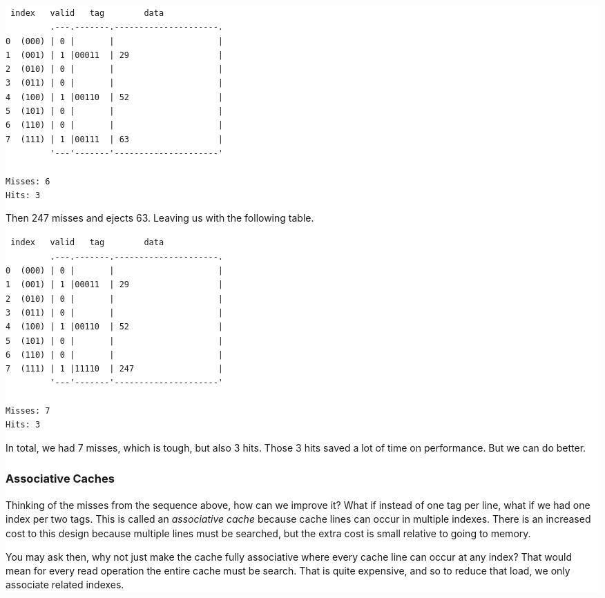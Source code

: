 
```
 index   valid   tag        data 
         .---.-------.---------------------.
0  (000) | 0 |       |                     |
1  (001) | 1 |00011  | 29                  |
2  (010) | 0 |       |                     |
3  (011) | 0 |       |                     |
4  (100) | 1 |00110  | 52                  |
5  (101) | 0 |       |                     |
6  (110) | 0 |       |                     |
7  (111) | 1 |00111  | 63                  |
         '---'-------'---------------------'
         
Misses: 6
Hits: 3
```



Then 247 misses and ejects 63. Leaving us with the following table.



```
 index   valid   tag        data 
         .---.-------.---------------------.
0  (000) | 0 |       |                     |
1  (001) | 1 |00011  | 29                  |
2  (010) | 0 |       |                     |
3  (011) | 0 |       |                     |
4  (100) | 1 |00110  | 52                  |
5  (101) | 0 |       |                     |
6  (110) | 0 |       |                     |
7  (111) | 1 |11110  | 247                 |
         '---'-------'---------------------'
         
Misses: 7
Hits: 3
```


In total, we had 7 misses, which is tough, but also 3 hits. Those 3 hits saved a
lot of time on performance. But we can do better.

### Associative Caches

Thinking of the misses from the sequence above, how can we improve it? What if
instead of one tag per line, what if we had one index per two tags. This is
called an *associative cache* because cache lines can occur in multiple
indexes. There is an increased cost to this design because multiple lines must
be searched, but the extra cost is small relative to going to memory.

You may ask then, why not just make the cache fully associative where every
cache line can occur at any index? That would mean for every read operation the
entire cache must be search. That is quite expensive, and so to reduce that
load, we only associate related indexes.
